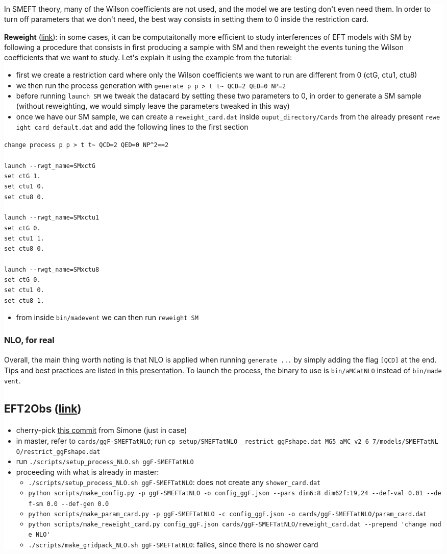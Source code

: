   In SMEFT theory, many of the Wilson coefficients are not used, and the model we are testing don't even need them. In order to turn off parameters that we don't need, the best way consists in setting them to 0 inside the restriction card.
  
  **Reweight** ([link](https://cp3.irmp.ucl.ac.be/projects/madgraph/wiki/Reweight)): in some cases, it can be computaitonally more efficient to study interferences of EFT models with SM by following a procedure that consists in first producing a sample with SM and then reweight the events tuning the Wilson coefficients that we want to study.
  Let's explain it using the example from the tutorial:
  
  - first we create a restriction card where only the Wilson coefficients we want to run are different from 0 (ctG, ctu1, ctu8)
  - we then run the process generation with ```generate p p > t t~ QCD=2 QED=0 NP=2```
  - before running ```launch SM``` we tweak the datacard by setting these two parameters to 0, in order to generate a SM sample (without reweighting, we would simply leave the parameters tweaked in this way)
  - once we have our SM sample, we can create a ```reweight_card.dat``` inside ```ouput_directory/Cards``` from the already present ```reweight_card_default.dat``` and add the following lines to the first section
  ```
change process p p > t t~ QCD=2 QED=0 NP^2==2

launch --rwgt_name=SMxctG
set ctG 1.
set ctu1 0.
set ctu8 0.

launch --rwgt_name=SMxctu1
set ctG 0.
set ctu1 1.
set ctu8 0.

launch --rwgt_name=SMxctu8                                                                                                                                                                                           
set ctG 0.
set ctu1 0.
set ctu8 1.
  ```
- from inside ```bin/madevent``` we can then run ```reweight SM```
  
### NLO, for real
  Overall, the main thing worth noting is that NLO is applied when running ```generate ...``` by simply adding the flag ```[QCD]``` at the end. Tips and best practices are listed in [this presentation](https://indico.cern.ch/event/1043867/contributions/4385917/attachments/2253894/3847784/smeftatnlo_pt2.pdf).
  To launch the process, the binary to use is ```bin/aMCatNLO``` instead of ```bin/madevent```.
  

## EFT2Obs ([link](https://github.com/ajgilbert/EFT2Obs))
  
  - cherry-pick [this commit](https://github.com/simonepigazzini/EFT2Obs/commit/f7e24e808902ca1534d51b6fbf4be533803e4c0f) from Simone (just in case)
  - in master, refer to ```cards/ggF-SMEFTatNLO```; run ```cp setup/SMEFTatNLO__restrict_ggFshape.dat MG5_aMC_v2_6_7/models/SMEFTatNLO/restrict_ggFshape.dat```
  - run ```./scripts/setup_process_NLO.sh ggF-SMEFTatNLO```
  - proceeding with what is already in master:
      - ```./scripts/setup_process_NLO.sh ggF-SMEFTatNLO```: does not create any ```shower_card.dat```
      - ```python scripts/make_config.py -p ggF-SMEFTatNLO -o config_ggF.json --pars dim6:8 dim62f:19,24 --def-val 0.01 --def-sm 0.0 --def-gen 0.0```
      - ```python scripts/make_param_card.py -p ggF-SMEFTatNLO -c config_ggF.json -o cards/ggF-SMEFTatNLO/param_card.dat```
      - ```python scripts/make_reweight_card.py config_ggF.json cards/ggF-SMEFTatNLO/reweight_card.dat --prepend 'change mode NLO'```
      - ```./scripts/make_gridpack_NLO.sh ggF-SMEFTatNLO```: failes, since there is no shower card